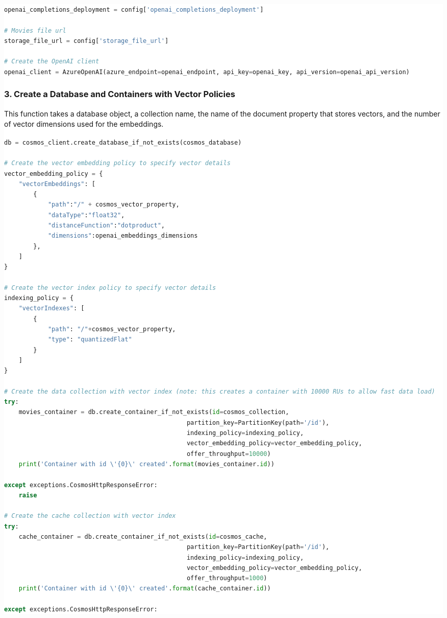 ```python
openai_completions_deployment = config['openai_completions_deployment']

# Movies file url
storage_file_url = config['storage_file_url']

# Create the OpenAI client
openai_client = AzureOpenAI(azure_endpoint=openai_endpoint, api_key=openai_key, api_version=openai_api_version)
```

### 3. Create a Database and Containers with Vector Policies

This function takes a database object, a collection name, the name of the document property that stores vectors, and the number of vector dimensions used for the embeddings.

```python
db = cosmos_client.create_database_if_not_exists(cosmos_database)

# Create the vector embedding policy to specify vector details
vector_embedding_policy = {
    "vectorEmbeddings": [ 
        { 
            "path":"/" + cosmos_vector_property,
            "dataType":"float32",
            "distanceFunction":"dotproduct",
            "dimensions":openai_embeddings_dimensions
        }, 
    ]
}

# Create the vector index policy to specify vector details
indexing_policy = {
    "vectorIndexes": [ 
        {
            "path": "/"+cosmos_vector_property, 
            "type": "quantizedFlat" 
        }
    ]
} 

# Create the data collection with vector index (note: this creates a container with 10000 RUs to allow fast data load)
try:
    movies_container = db.create_container_if_not_exists(id=cosmos_collection, 
                                                  partition_key=PartitionKey(path='/id'),
                                                  indexing_policy=indexing_policy, 
                                                  vector_embedding_policy=vector_embedding_policy,
                                                  offer_throughput=10000) 
    print('Container with id \'{0}\' created'.format(movies_container.id)) 

except exceptions.CosmosHttpResponseError: 
    raise 

# Create the cache collection with vector index
try:
    cache_container = db.create_container_if_not_exists(id=cosmos_cache, 
                                                  partition_key=PartitionKey(path='/id'), 
                                                  indexing_policy=indexing_policy,
                                                  vector_embedding_policy=vector_embedding_policy,
                                                  offer_throughput=1000) 
    print('Container with id \'{0}\' created'.format(cache_container.id)) 

except exceptions.CosmosHttpResponseError: 
```